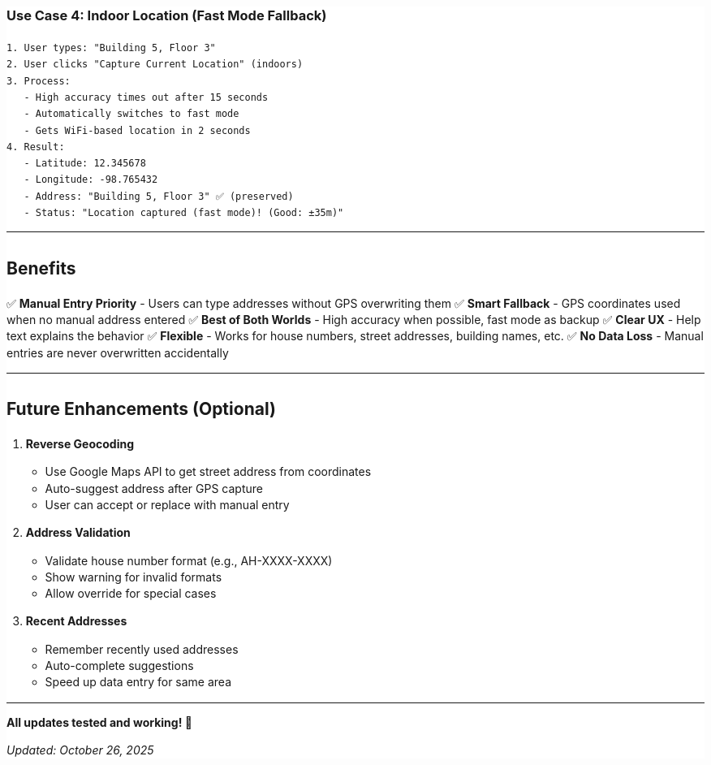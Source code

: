 ### Use Case 4: Indoor Location (Fast Mode Fallback)
```
1. User types: "Building 5, Floor 3"
2. User clicks "Capture Current Location" (indoors)
3. Process:
   - High accuracy times out after 15 seconds
   - Automatically switches to fast mode
   - Gets WiFi-based location in 2 seconds
4. Result:
   - Latitude: 12.345678
   - Longitude: -98.765432
   - Address: "Building 5, Floor 3" ✅ (preserved)
   - Status: "Location captured (fast mode)! (Good: ±35m)"
```

---

## Benefits

✅ **Manual Entry Priority** - Users can type addresses without GPS overwriting them
✅ **Smart Fallback** - GPS coordinates used when no manual address entered
✅ **Best of Both Worlds** - High accuracy when possible, fast mode as backup
✅ **Clear UX** - Help text explains the behavior
✅ **Flexible** - Works for house numbers, street addresses, building names, etc.
✅ **No Data Loss** - Manual entries are never overwritten accidentally

---

## Future Enhancements (Optional)

1. **Reverse Geocoding**
   - Use Google Maps API to get street address from coordinates
   - Auto-suggest address after GPS capture
   - User can accept or replace with manual entry

2. **Address Validation**
   - Validate house number format (e.g., AH-XXXX-XXXX)
   - Show warning for invalid formats
   - Allow override for special cases

3. **Recent Addresses**
   - Remember recently used addresses
   - Auto-complete suggestions
   - Speed up data entry for same area

---

**All updates tested and working! 🎉**

*Updated: October 26, 2025*
